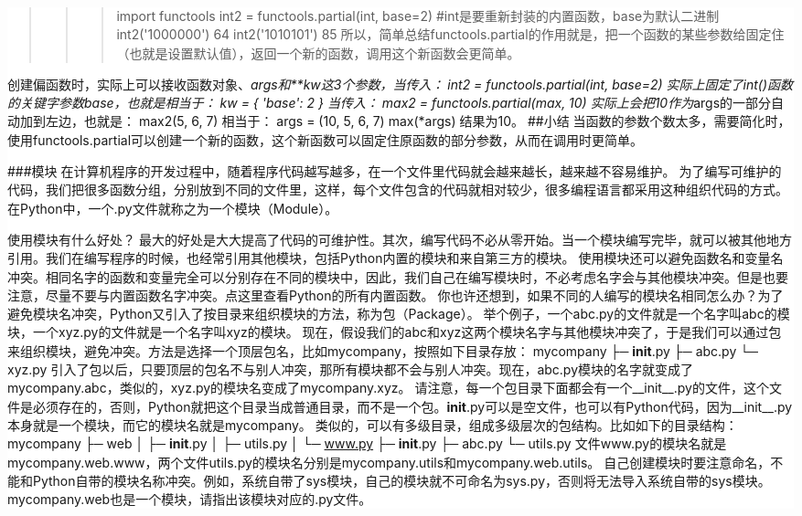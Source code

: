 >>> import functools
>>> int2 = functools.partial(int, base=2) #int是要重新封装的内置函数，base为默认二进制
>>> int2('1000000')
64
>>> int2('1010101')
85
所以，简单总结functools.partial的作用就是，把一个函数的某些参数给固定住（也就是设置默认值），返回一个新的函数，调用这个新函数会更简单。

创建偏函数时，实际上可以接收函数对象、*args和**kw这3个参数，当传入：
int2 = functools.partial(int, base=2)
实际上固定了int()函数的关键字参数base，也就是相当于：
kw = { 'base': 2 }
当传入：
max2 = functools.partial(max, 10)
实际上会把10作为*args的一部分自动加到左边，也就是：
max2(5, 6, 7)
相当于：
args = (10, 5, 6, 7)
max(*args)
结果为10。
##小结
当函数的参数个数太多，需要简化时，使用functools.partial可以创建一个新的函数，这个新函数可以固定住原函数的部分参数，从而在调用时更简单。

###模块
在计算机程序的开发过程中，随着程序代码越写越多，在一个文件里代码就会越来越长，越来越不容易维护。
为了编写可维护的代码，我们把很多函数分组，分别放到不同的文件里，这样，每个文件包含的代码就相对较少，很多编程语言都采用这种组织代码的方式。在Python中，一个.py文件就称之为一个模块（Module）。

使用模块有什么好处？
最大的好处是大大提高了代码的可维护性。其次，编写代码不必从零开始。当一个模块编写完毕，就可以被其他地方引用。我们在编写程序的时候，也经常引用其他模块，包括Python内置的模块和来自第三方的模块。
使用模块还可以避免函数名和变量名冲突。相同名字的函数和变量完全可以分别存在不同的模块中，因此，我们自己在编写模块时，不必考虑名字会与其他模块冲突。但是也要注意，尽量不要与内置函数名字冲突。点这里查看Python的所有内置函数。
你也许还想到，如果不同的人编写的模块名相同怎么办？为了避免模块名冲突，Python又引入了按目录来组织模块的方法，称为包（Package）。
举个例子，一个abc.py的文件就是一个名字叫abc的模块，一个xyz.py的文件就是一个名字叫xyz的模块。
现在，假设我们的abc和xyz这两个模块名字与其他模块冲突了，于是我们可以通过包来组织模块，避免冲突。方法是选择一个顶层包名，比如mycompany，按照如下目录存放：
mycompany
├─ __init__.py
├─ abc.py
└─ xyz.py
引入了包以后，只要顶层的包名不与别人冲突，那所有模块都不会与别人冲突。现在，abc.py模块的名字就变成了mycompany.abc，类似的，xyz.py的模块名变成了mycompany.xyz。
请注意，每一个包目录下面都会有一个__init__.py的文件，这个文件是必须存在的，否则，Python就把这个目录当成普通目录，而不是一个包。__init__.py可以是空文件，也可以有Python代码，因为__init__.py本身就是一个模块，而它的模块名就是mycompany。
类似的，可以有多级目录，组成多级层次的包结构。比如如下的目录结构：
mycompany
 ├─ web
 │  ├─ __init__.py
 │  ├─ utils.py
 │  └─ www.py
 ├─ __init__.py
 ├─ abc.py
 └─ utils.py
文件www.py的模块名就是mycompany.web.www，两个文件utils.py的模块名分别是mycompany.utils和mycompany.web.utils。
 自己创建模块时要注意命名，不能和Python自带的模块名称冲突。例如，系统自带了sys模块，自己的模块就不可命名为sys.py，否则将无法导入系统自带的sys模块。
mycompany.web也是一个模块，请指出该模块对应的.py文件。
